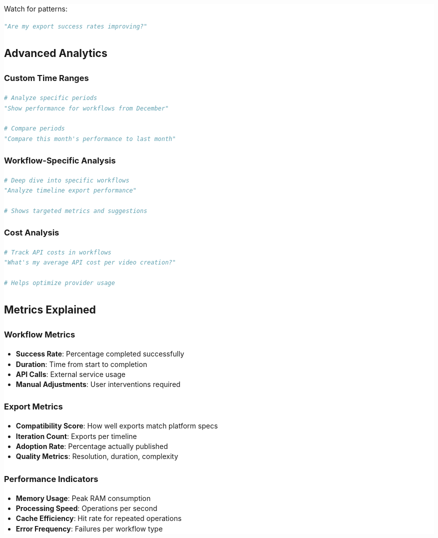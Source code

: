 Watch for patterns:
```python
"Are my export success rates improving?"
```

## Advanced Analytics

### Custom Time Ranges

```python
# Analyze specific periods
"Show performance for workflows from December"

# Compare periods
"Compare this month's performance to last month"
```

### Workflow-Specific Analysis

```python
# Deep dive into specific workflows
"Analyze timeline export performance"

# Shows targeted metrics and suggestions
```

### Cost Analysis

```python
# Track API costs in workflows
"What's my average API cost per video creation?"

# Helps optimize provider usage
```

## Metrics Explained

### Workflow Metrics
- **Success Rate**: Percentage completed successfully
- **Duration**: Time from start to completion
- **API Calls**: External service usage
- **Manual Adjustments**: User interventions required

### Export Metrics
- **Compatibility Score**: How well exports match platform specs
- **Iteration Count**: Exports per timeline
- **Adoption Rate**: Percentage actually published
- **Quality Metrics**: Resolution, duration, complexity

### Performance Indicators
- **Memory Usage**: Peak RAM consumption
- **Processing Speed**: Operations per second
- **Cache Efficiency**: Hit rate for repeated operations
- **Error Frequency**: Failures per workflow type
